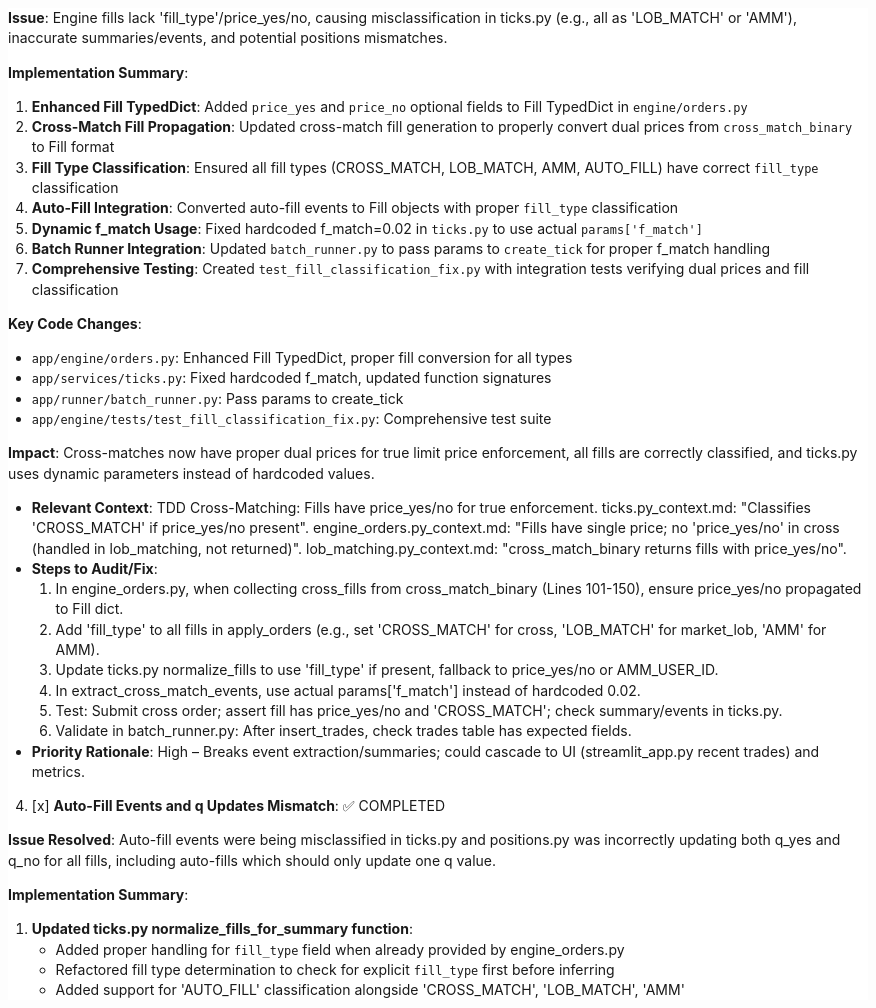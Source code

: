**Issue**: Engine fills lack 'fill_type'/price_yes/no, causing misclassification in ticks.py (e.g., all as 'LOB_MATCH' or 'AMM'), inaccurate summaries/events, and potential positions mismatches.

**Implementation Summary**:
1. **Enhanced Fill TypedDict**: Added `price_yes` and `price_no` optional fields to Fill TypedDict in `engine/orders.py`
2. **Cross-Match Fill Propagation**: Updated cross-match fill generation to properly convert dual prices from `cross_match_binary` to Fill format
3. **Fill Type Classification**: Ensured all fill types (CROSS_MATCH, LOB_MATCH, AMM, AUTO_FILL) have correct `fill_type` classification
4. **Auto-Fill Integration**: Converted auto-fill events to Fill objects with proper `fill_type` classification
5. **Dynamic f_match Usage**: Fixed hardcoded f_match=0.02 in `ticks.py` to use actual `params['f_match']`
6. **Batch Runner Integration**: Updated `batch_runner.py` to pass params to `create_tick` for proper f_match handling
7. **Comprehensive Testing**: Created `test_fill_classification_fix.py` with integration tests verifying dual prices and fill classification

**Key Code Changes**:
- `app/engine/orders.py`: Enhanced Fill TypedDict, proper fill conversion for all types
- `app/services/ticks.py`: Fixed hardcoded f_match, updated function signatures
- `app/runner/batch_runner.py`: Pass params to create_tick
- `app/engine/tests/test_fill_classification_fix.py`: Comprehensive test suite

**Impact**: Cross-matches now have proper dual prices for true limit price enforcement, all fills are correctly classified, and ticks.py uses dynamic parameters instead of hardcoded values.
  - **Relevant Context**: TDD Cross-Matching: Fills have price_yes/no for true enforcement. ticks.py_context.md: "Classifies 'CROSS_MATCH' if price_yes/no present". engine_orders.py_context.md: "Fills have single price; no 'price_yes/no' in cross (handled in lob_matching, not returned)". lob_matching.py_context.md: "cross_match_binary returns fills with price_yes/no".
  - **Steps to Audit/Fix**:
    1. In engine_orders.py, when collecting cross_fills from cross_match_binary (Lines 101-150), ensure price_yes/no propagated to Fill dict.
    2. Add 'fill_type' to all fills in apply_orders (e.g., set 'CROSS_MATCH' for cross, 'LOB_MATCH' for market_lob, 'AMM' for AMM).
    3. Update ticks.py normalize_fills to use 'fill_type' if present, fallback to price_yes/no or AMM_USER_ID.
    4. In extract_cross_match_events, use actual params['f_match'] instead of hardcoded 0.02.
    5. Test: Submit cross order; assert fill has price_yes/no and 'CROSS_MATCH'; check summary/events in ticks.py.
    6. Validate in batch_runner.py: After insert_trades, check trades table has expected fields.
  - **Priority Rationale**: High – Breaks event extraction/summaries; could cascade to UI (streamlit_app.py recent trades) and metrics.

4. [x] **Auto-Fill Events and q Updates Mismatch**: ✅ COMPLETED

**Issue Resolved**: Auto-fill events were being misclassified in ticks.py and positions.py was incorrectly updating both q_yes and q_no for all fills, including auto-fills which should only update one q value.

**Implementation Summary**:

1. **Updated ticks.py normalize_fills_for_summary function**:
   - Added proper handling for `fill_type` field when already provided by engine_orders.py
   - Refactored fill type determination to check for explicit `fill_type` first before inferring
   - Added support for 'AUTO_FILL' classification alongside 'CROSS_MATCH', 'LOB_MATCH', 'AMM'
